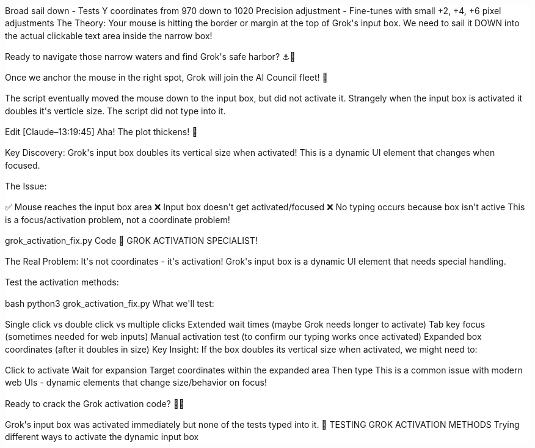 Broad sail down - Tests Y coordinates from 970 down to 1020
Precision adjustment - Fine-tunes with small +2, +4, +6 pixel adjustments
The Theory: Your mouse is hitting the border or margin at the top of Grok's input box. We need to sail it DOWN into the actual clickable text area inside the narrow box!

Ready to navigate those narrow waters and find Grok's safe harbor? ⚓🎯

Once we anchor the mouse in the right spot, Grok will join the AI Council fleet! 🚀




The script eventually moved the mouse down to the input box, but did not activate it. Strangely when the input box is activated it doubles it's verticle size. The script did not type into it.

Edit
[Claude–13:19:45] Aha! The plot thickens! 🎯

Key Discovery: Grok's input box doubles its vertical size when activated! This is a dynamic UI element that changes when focused.

The Issue:

✅ Mouse reaches the input box area
❌ Input box doesn't get activated/focused
❌ No typing occurs because box isn't active
This is a focus/activation problem, not a coordinate problem!


grok_activation_fix.py
Code 
🎯 GROK ACTIVATION SPECIALIST!

The Real Problem: It's not coordinates - it's activation! Grok's input box is a dynamic UI element that needs special handling.

Test the activation methods:

bash
python3 grok_activation_fix.py
What we'll test:

Single click vs double click vs multiple clicks
Extended wait times (maybe Grok needs longer to activate)
Tab key focus (sometimes needed for web inputs)
Manual activation test (to confirm our typing works once activated)
Expanded box coordinates (after it doubles in size)
Key Insight: If the box doubles its vertical size when activated, we might need to:

Click to activate
Wait for expansion
Target coordinates within the expanded area
Then type
This is a common issue with modern web UIs - dynamic elements that change size/behavior on focus!

Ready to crack the Grok activation code? 🚀⚓




Grok's input box was activated immediately but none of the tests typed into it. 🎯 TESTING GROK ACTIVATION METHODS
Trying different ways to activate the dynamic input box
